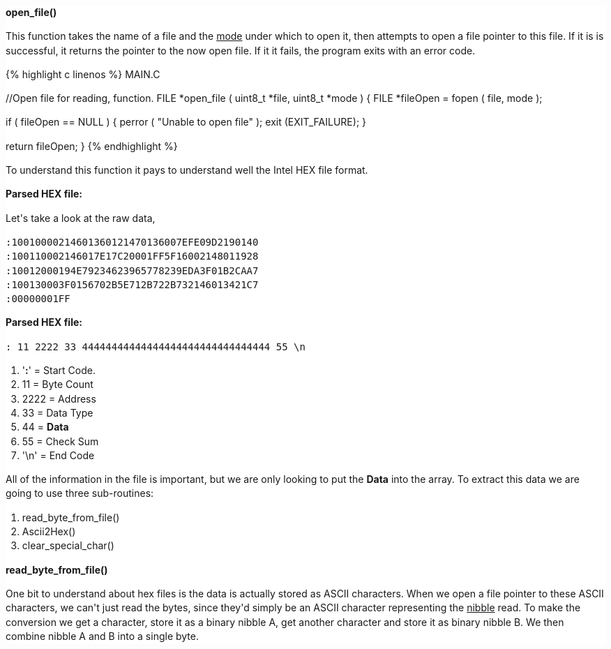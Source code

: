 **open_file()**

This function takes the name of a file and the [mode](http://www.c4learn.com/c-programming/c-file-open-modes/) under which to open it, then attempts to open a file pointer to this file.  If it is is successful, it returns the pointer to the now open file.  If it it fails, the program exits with an error code.

{% highlight c linenos %}
MAIN.C

//Open file for reading, function.
FILE *open_file ( uint8_t *file, uint8_t *mode )
{
  FILE *fileOpen = fopen ( file, mode );

  if ( fileOpen == NULL ) {
    perror ( "Unable to open file" );
    exit (EXIT_FAILURE);
  }

  return fileOpen;
}
{% endhighlight %}

To understand this function it pays to understand well the Intel HEX file format.

**Parsed HEX file:**

<p>Let's take a look at the raw data,</p><pre>:10010000214601360121470136007EFE09D2190140
:100110002146017E17C20001FF5F16002148011928
:10012000194E79234623965778239EDA3F01B2CAA7
:100130003F0156702B5E712B722B732146013421C7
:00000001FF</pre>

<p><strong>Parsed HEX file:</strong></p><pre>: 11 2222 33 44444444444444444444444444444444 55 \n</pre><ol>
<li>'<strong>:</strong>' = Start Code.
</li><li>11 = Byte Count
</li><li>2222 = Address
</li><li>33 = Data Type
</li><li>44 = <strong>Data</strong>
</li><li>55 = Check Sum
</li><li>'\n' = End Code</li></ol><p>All of the information in the file is important, but we are only looking to put the <strong>Data</strong> into the array. To extract this data we are going to use three sub-routines: </p><ol>
<li>read_byte_from_file()
</li><li>Ascii2Hex()
</li><li>clear_special_char()</li></ol>

**read_byte_from_file()**

One bit to understand about hex files is the data is actually stored as ASCII characters.  When we open a file pointer to these ASCII characters, we can't just read the bytes, since they'd simply be an ASCII character representing the [nibble](http://en.wikipedia.org/wiki/Nibble) read.  To make the conversion we get a character, store it as a binary nibble A, get another character and store it as binary nibble B.  We then combine nibble A and B into a single byte.
